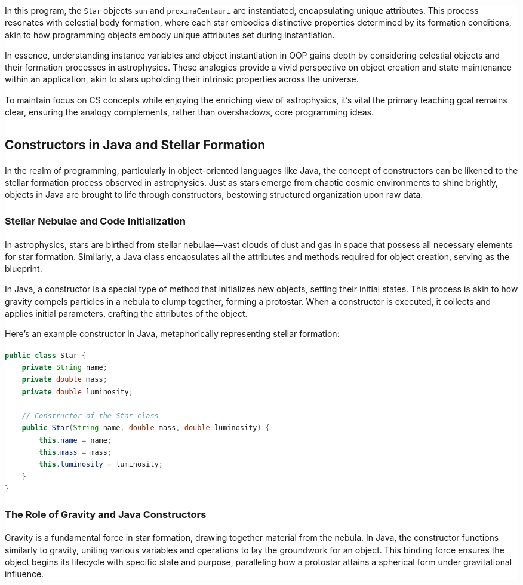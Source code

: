 In this program, the `Star` objects `sun` and `proximaCentauri` are instantiated, encapsulating unique attributes. This process resonates with celestial body formation, where each star embodies distinctive properties determined by its formation conditions, akin to how programming objects embody unique attributes set during instantiation.

In essence, understanding instance variables and object instantiation in OOP gains depth by considering celestial objects and their formation processes in astrophysics. These analogies provide a vivid perspective on object creation and state maintenance within an application, akin to stars upholding their intrinsic properties across the universe.

To maintain focus on CS concepts while enjoying the enriching view of astrophysics, it’s vital the primary teaching goal remains clear, ensuring the analogy complements, rather than overshadows, core programming ideas.

## Constructors in Java and Stellar Formation

In the realm of programming, particularly in object-oriented languages like Java, the concept of constructors can be likened to the stellar formation process observed in astrophysics. Just as stars emerge from chaotic cosmic environments to shine brightly, objects in Java are brought to life through constructors, bestowing structured organization upon raw data.

### Stellar Nebulae and Code Initialization

In astrophysics, stars are birthed from stellar nebulae—vast clouds of dust and gas in space that possess all necessary elements for star formation. Similarly, a Java class encapsulates all the attributes and methods required for object creation, serving as the blueprint.

In Java, a constructor is a special type of method that initializes new objects, setting their initial states. This process is akin to how gravity compels particles in a nebula to clump together, forming a protostar. When a constructor is executed, it collects and applies initial parameters, crafting the attributes of the object.

Here’s an example constructor in Java, metaphorically representing stellar formation:

```java
public class Star {
    private String name;
    private double mass;
    private double luminosity;

    // Constructor of the Star class
    public Star(String name, double mass, double luminosity) {
        this.name = name;
        this.mass = mass;
        this.luminosity = luminosity;
    }
}
```

### The Role of Gravity and Java Constructors

Gravity is a fundamental force in star formation, drawing together material from the nebula. In Java, the constructor functions similarly to gravity, uniting various variables and operations to lay the groundwork for an object. This binding force ensures the object begins its lifecycle with specific state and purpose, paralleling how a protostar attains a spherical form under gravitational influence.
